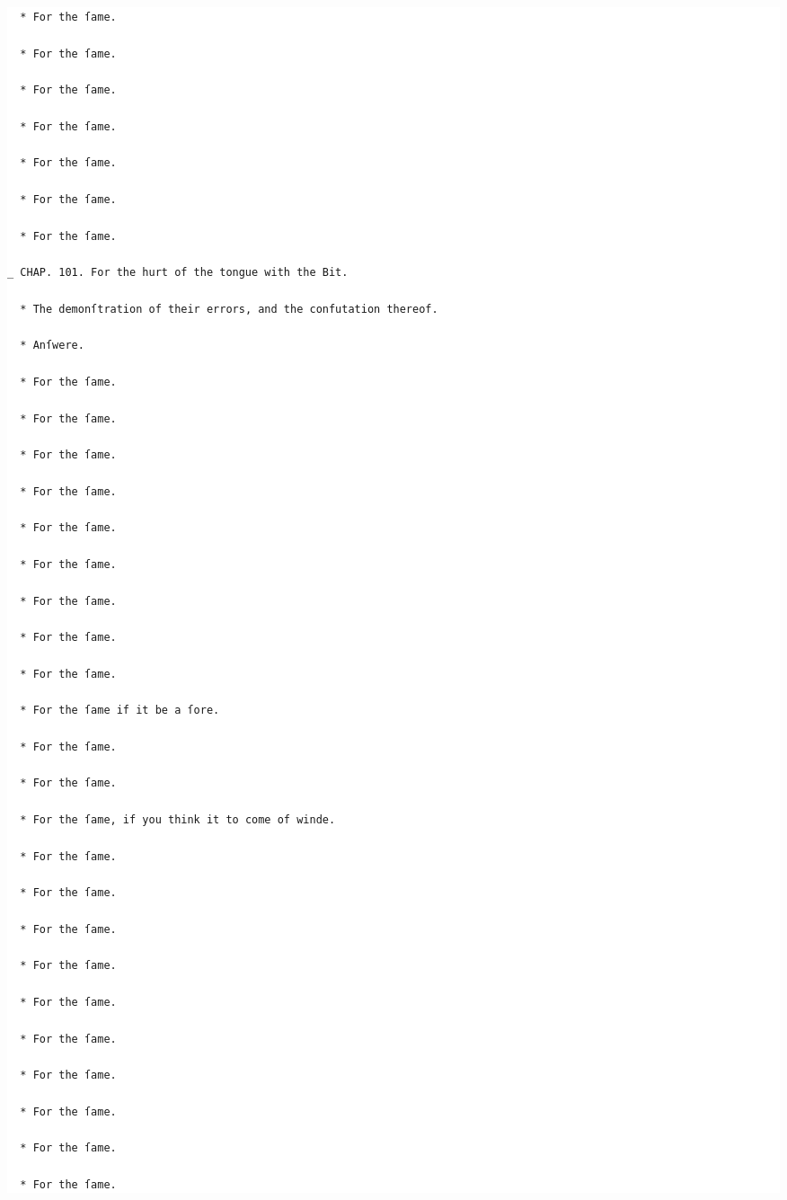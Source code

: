       * For the ſame.

      * For the ſame.

      * For the ſame.

      * For the ſame.

      * For the ſame.

      * For the ſame.

      * For the ſame.

    _ CHAP. 101. For the hurt of the tongue with the Bit.

      * The demonſtration of their errors, and the confutation thereof.

      * Anſwere.

      * For the ſame.

      * For the ſame.

      * For the ſame.

      * For the ſame.

      * For the ſame.

      * For the ſame.

      * For the ſame.

      * For the ſame.

      * For the ſame.

      * For the ſame if it be a ſore.

      * For the ſame.

      * For the ſame.

      * For the ſame, if you think it to come of winde.

      * For the ſame.

      * For the ſame.

      * For the ſame.

      * For the ſame.

      * For the ſame.

      * For the ſame.

      * For the ſame.

      * For the ſame.

      * For the ſame.

      * For the ſame.
